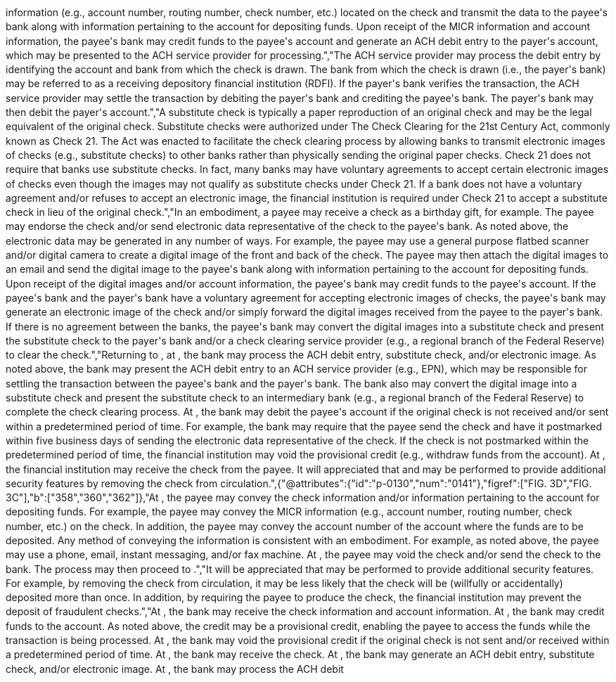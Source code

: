 information (e.g., account number, routing number, check number, etc.) located on the check and transmit the data to the payee's bank along with information pertaining to the account for depositing funds. Upon receipt of the MICR information and account information, the payee's bank may credit funds to the payee's account and generate an ACH debit entry to the payer's account, which may be presented to the ACH service provider for processing.","The ACH service provider may process the debit entry by identifying the account and bank from which the check is drawn. The bank from which the check is drawn (i.e., the payer's bank) may be referred to as a receiving depository financial institution (RDFI). If the payer's bank verifies the transaction, the ACH service provider may settle the transaction by debiting the payer's bank and crediting the payee's bank. The payer's bank may then debit the payer's account.","A substitute check is typically a paper reproduction of an original check and may be the legal equivalent of the original check. Substitute checks were authorized under The Check Clearing for the 21st Century Act, commonly known as Check 21. The Act was enacted to facilitate the check clearing process by allowing banks to transmit electronic images of checks (e.g., substitute checks) to other banks rather than physically sending the original paper checks. Check 21 does not require that banks use substitute checks. In fact, many banks may have voluntary agreements to accept certain electronic images of checks even though the images may not qualify as substitute checks under Check 21. If a bank does not have a voluntary agreement and\/or refuses to accept an electronic image, the financial institution is required under Check 21 to accept a substitute check in lieu of the original check.","In an embodiment, a payee may receive a check as a birthday gift, for example. The payee may endorse the check and\/or send electronic data representative of the check to the payee's bank. As noted above, the electronic data may be generated in any number of ways. For example, the payee may use a general purpose flatbed scanner and\/or digital camera to create a digital image of the front and back of the check. The payee may then attach the digital images to an email and send the digital image to the payee's bank along with information pertaining to the account for depositing funds. Upon receipt of the digital images and\/or account information, the payee's bank may credit funds to the payee's account. If the payee's bank and the payer's bank have a voluntary agreement for accepting electronic images of checks, the payee's bank may generate an electronic image of the check and\/or simply forward the digital images received from the payee to the payer's bank. If there is no agreement between the banks, the payee's bank may convert the digital images into a substitute check and present the substitute check to the payer's bank and\/or a check clearing service provider (e.g., a regional branch of the Federal Reserve) to clear the check.","Returning to , at , the bank may process the ACH debit entry, substitute check, and\/or electronic image. As noted above, the bank may present the ACH debit entry to an ACH service provider (e.g., EPN), which may be responsible for settling the transaction between the payee's bank and the payer's bank. The bank also may convert the digital image into a substitute check and present the substitute check to an intermediary bank (e.g., a regional branch of the Federal Reserve) to complete the check clearing process. At , the bank may debit the payee's account if the original check is not received and\/or sent within a predetermined period of time. For example, the bank may require that the payee send the check and have it postmarked within five business days of sending the electronic data representative of the check. If the check is not postmarked within the predetermined period of time, the financial institution may void the provisional credit (e.g., withdraw funds from the account). At , the financial institution may receive the check from the payee. It will appreciated that  and  may be performed to provide additional security features by removing the check from circulation.",{"@attributes":{"id":"p-0130","num":"0141"},"figref":["FIG. 3D","FIG. 3C"],"b":["358","360","362"]},"At , the payee may convey the check information and\/or information pertaining to the account for depositing funds. For example, the payee may convey the MICR information (e.g., account number, routing number, check number, etc.) on the check. In addition, the payee may convey the account number of the account where the funds are to be deposited. Any method of conveying the information is consistent with an embodiment. For example, as noted above, the payee may use a phone, email, instant messaging, and\/or fax machine. At , the payee may void the check and\/or send the check to the bank. The process may then proceed to .","It will be appreciated that  may be performed to provide additional security features. For example, by removing the check from circulation, it may be less likely that the check will be (willfully or accidentally) deposited more than once. In addition, by requiring the payee to produce the check, the financial institution may prevent the deposit of fraudulent checks.","At , the bank may receive the check information and account information. At , the bank may credit funds to the account. As noted above, the credit may be a provisional credit, enabling the payee to access the funds while the transaction is being processed. At , the bank may void the provisional credit if the original check is not sent and\/or received within a predetermined period of time. At , the bank may receive the check. At , the bank may generate an ACH debit entry, substitute check, and\/or electronic image. At , the bank may process the ACH debit